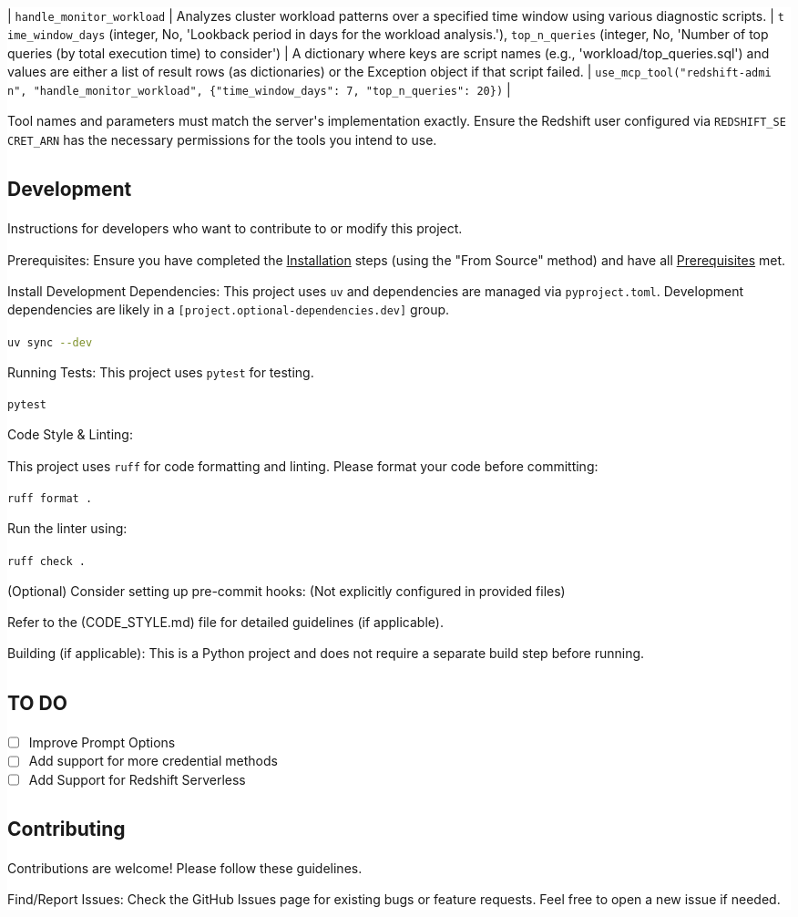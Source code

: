 | `handle_monitor_workload`           | Analyzes cluster workload patterns over a specified time window using various diagnostic scripts.            | `time_window_days` (integer, No, 'Lookback period in days for the workload analysis.'), `top_n_queries` (integer, No, 'Number of top queries (by total execution time) to consider')                    | A dictionary where keys are script names (e.g., 'workload/top_queries.sql') and values are either a list of result rows (as dictionaries) or the Exception object if that script failed. | `use_mcp_tool("redshift-admin", "handle_monitor_workload", {"time_window_days": 7, "top_n_queries": 20})`                                           |

Tool names and parameters must match the server's implementation exactly.
Ensure the Redshift user configured via `REDSHIFT_SECRET_ARN` has the necessary permissions for the tools you intend to use.

## Development

Instructions for developers who want to contribute to or modify this project.

Prerequisites: Ensure you have completed the [Installation](#installation) steps (using the "From Source" method) and have all [Prerequisites](#prerequisites) met.

Install Development Dependencies:
This project uses `uv` and dependencies are managed via `pyproject.toml`. Development dependencies are likely in a `[project.optional-dependencies.dev]` group.
```bash
uv sync --dev
```

Running Tests:
This project uses `pytest` for testing.
```bash
pytest
```

Code Style & Linting:

This project uses `ruff` for code formatting and linting.
Please format your code before committing:
```bash
ruff format .
```
Run the linter using:
```bash
ruff check .
```
(Optional) Consider setting up pre-commit hooks: (Not explicitly configured in provided files)

Refer to the (CODE\_STYLE.md) file for detailed guidelines (if applicable).

Building (if applicable):
This is a Python project and does not require a separate build step before running.

## TO DO
- [ ] Improve Prompt Options
- [ ] Add support for more credential methods
- [ ] Add Support for Redshift Serverless

## Contributing

Contributions are welcome! Please follow these guidelines.

Find/Report Issues: Check the GitHub Issues page for existing bugs or feature requests. Feel free to open a new issue if needed.
